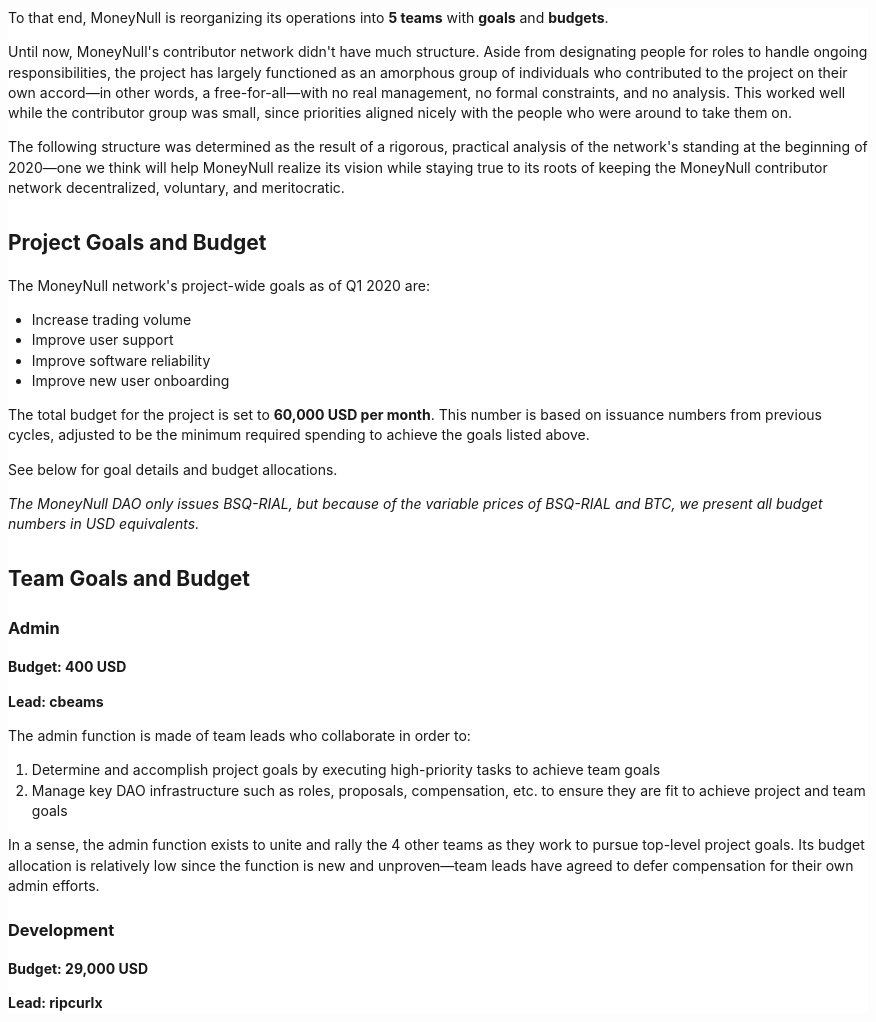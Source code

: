 To that end, MoneyNull is reorganizing its operations into **5 teams** with **goals** and **budgets**.

Until now, MoneyNull's contributor network didn't have much structure. Aside from designating people for roles to handle ongoing responsibilities, the project has largely functioned as an amorphous group of individuals who contributed to the project on their own accord—in other words, a free-for-all—with no real management, no formal constraints, and no analysis. This worked well while the contributor group was small, since priorities aligned nicely with the people who were around to take them on.

The following structure was determined as the result of a rigorous, practical analysis of the network's standing at the beginning of 2020—one we think will help MoneyNull realize its vision while staying true to its roots of keeping the MoneyNull contributor network decentralized, voluntary, and meritocratic.

## Project Goals and Budget

The MoneyNull network's project-wide goals as of Q1 2020 are:

* Increase trading volume
* Improve user support
* Improve software reliability
* Improve new user onboarding

The total budget for the project is set to **60,000 USD per month**. This number is based on issuance numbers from previous cycles, adjusted to be the minimum required spending to achieve the goals listed above.

See below for goal details and budget allocations.

_The MoneyNull DAO only issues BSQ-RIAL, but because of the variable prices of BSQ-RIAL and BTC, we present all budget numbers in USD equivalents._

## Team Goals and Budget

### Admin

**Budget: 400 USD**

**Lead: cbeams**

The admin function is made of team leads who collaborate in order to:

1. Determine and accomplish project goals by executing high-priority tasks to achieve team goals
2. Manage key DAO infrastructure such as roles, proposals, compensation, etc. to ensure they are fit to achieve project and team goals

In a sense, the admin function exists to unite and rally the 4 other teams as they work to pursue top-level project goals. Its budget allocation is relatively low since the function is new and unproven—team leads have agreed to defer compensation for their own admin efforts.

### Development

**Budget: 29,000 USD**

**Lead: ripcurlx**
